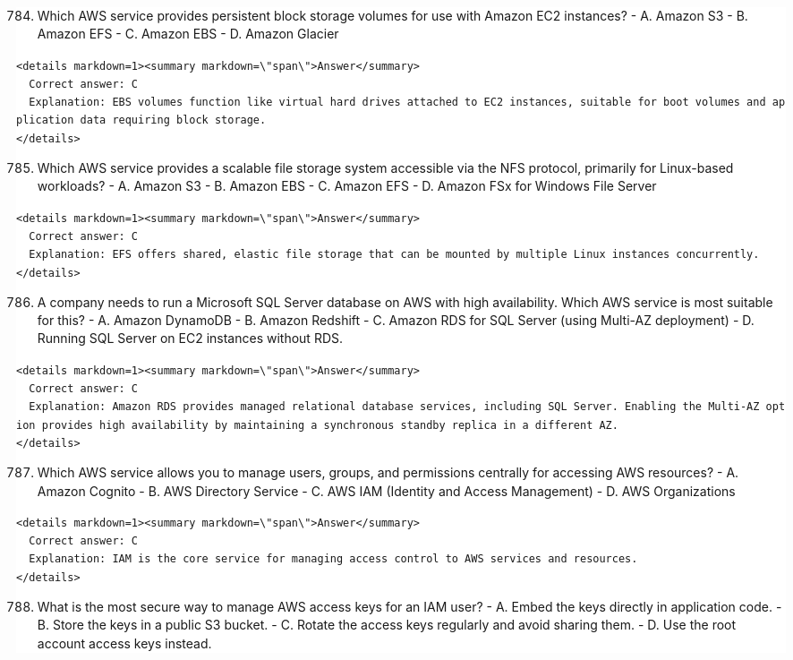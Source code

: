 784. Which AWS service provides persistent block storage volumes for use with Amazon EC2 instances?
    - A. Amazon S3
    - B. Amazon EFS
    - C. Amazon EBS
    - D. Amazon Glacier

    <details markdown=1><summary markdown=\"span\">Answer</summary>
      Correct answer: C
      Explanation: EBS volumes function like virtual hard drives attached to EC2 instances, suitable for boot volumes and application data requiring block storage.
    </details>

785. Which AWS service provides a scalable file storage system accessible via the NFS protocol, primarily for Linux-based workloads?
    - A. Amazon S3
    - B. Amazon EBS
    - C. Amazon EFS
    - D. Amazon FSx for Windows File Server

    <details markdown=1><summary markdown=\"span\">Answer</summary>
      Correct answer: C
      Explanation: EFS offers shared, elastic file storage that can be mounted by multiple Linux instances concurrently.
    </details>

786. A company needs to run a Microsoft SQL Server database on AWS with high availability. Which AWS service is most suitable for this?
    - A. Amazon DynamoDB
    - B. Amazon Redshift
    - C. Amazon RDS for SQL Server (using Multi-AZ deployment)
    - D. Running SQL Server on EC2 instances without RDS.

    <details markdown=1><summary markdown=\"span\">Answer</summary>
      Correct answer: C
      Explanation: Amazon RDS provides managed relational database services, including SQL Server. Enabling the Multi-AZ option provides high availability by maintaining a synchronous standby replica in a different AZ.
    </details>

787. Which AWS service allows you to manage users, groups, and permissions centrally for accessing AWS resources?
    - A. Amazon Cognito
    - B. AWS Directory Service
    - C. AWS IAM (Identity and Access Management)
    - D. AWS Organizations

    <details markdown=1><summary markdown=\"span\">Answer</summary>
      Correct answer: C
      Explanation: IAM is the core service for managing access control to AWS services and resources.
    </details>

788. What is the most secure way to manage AWS access keys for an IAM user?
    - A. Embed the keys directly in application code.
    - B. Store the keys in a public S3 bucket.
    - C. Rotate the access keys regularly and avoid sharing them.
    - D. Use the root account access keys instead.
